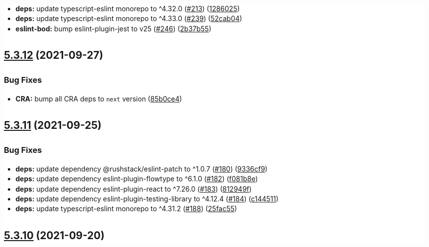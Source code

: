 * **deps:** update typescript-eslint monorepo to ^4.32.0 ([#213](https://github.com/sabertazimi/bod/issues/213)) ([1286025](https://github.com/sabertazimi/bod/commit/128602518f3d2ce53dbd44a946c490481db327f9))
* **deps:** update typescript-eslint monorepo to ^4.33.0 ([#239](https://github.com/sabertazimi/bod/issues/239)) ([52cab04](https://github.com/sabertazimi/bod/commit/52cab04415688d87467b7ba1bc1646bf610b4db9))
* **eslint-bod:** bump eslint-plugin-jest to v25 ([#246](https://github.com/sabertazimi/bod/issues/246)) ([2b37b55](https://github.com/sabertazimi/bod/commit/2b37b55e0ae3a007258dda2a2e1386e86b3a2978))





## [5.3.12](https://github.com/sabertazimi/bod/compare/v5.3.11...v5.3.12) (2021-09-27)


### Bug Fixes

* **CRA:** bump all CRA deps to `next` version ([85b0ce4](https://github.com/sabertazimi/bod/commit/85b0ce4038fda271bb52522de29bdd83b12f5f00))





## [5.3.11](https://github.com/sabertazimi/bod/compare/v5.3.10...v5.3.11) (2021-09-25)


### Bug Fixes

* **deps:** update dependency @rushstack/eslint-patch to ^1.0.7 ([#180](https://github.com/sabertazimi/bod/issues/180)) ([9336cf9](https://github.com/sabertazimi/bod/commit/9336cf97a65cc65abb84525b01a84cded920e931))
* **deps:** update dependency eslint-plugin-flowtype to ^6.1.0 ([#182](https://github.com/sabertazimi/bod/issues/182)) ([f081b8e](https://github.com/sabertazimi/bod/commit/f081b8e72a934b0b4fc3389f1a02732de0e89715))
* **deps:** update dependency eslint-plugin-react to ^7.26.0 ([#183](https://github.com/sabertazimi/bod/issues/183)) ([812949f](https://github.com/sabertazimi/bod/commit/812949f82c6143a903267827326c4c9ed5217e18))
* **deps:** update dependency eslint-plugin-testing-library to ^4.12.4 ([#184](https://github.com/sabertazimi/bod/issues/184)) ([c144511](https://github.com/sabertazimi/bod/commit/c144511f5f30019eaa6c99779ddf4ee74576321a))
* **deps:** update typescript-eslint monorepo to ^4.31.2 ([#188](https://github.com/sabertazimi/bod/issues/188)) ([25fac55](https://github.com/sabertazimi/bod/commit/25fac55b6b952bb15a597d8c798d2bc4a945b9b9))





## [5.3.10](https://github.com/sabertazimi/bod/compare/v5.3.9...v5.3.10) (2021-09-20)
